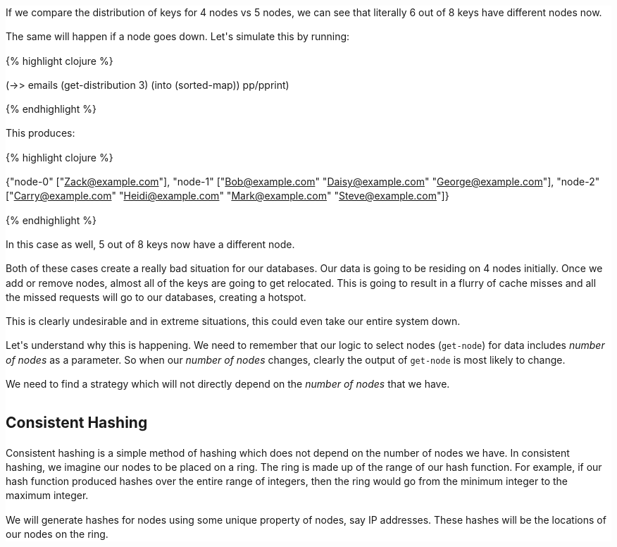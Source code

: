 If we compare the distribution of keys for 4 nodes vs 5 nodes, we can see that
literally 6 out of 8 keys have different nodes now.

The same will happen if a node goes down. Let's simulate this by running:

{% highlight clojure %}

(->> emails (get-distribution 3) (into (sorted-map)) pp/pprint)

{% endhighlight %}

This produces:

{% highlight clojure %}

{"node-0" ["Zack@example.com"],
 "node-1" ["Bob@example.com" "Daisy@example.com" "George@example.com"],
 "node-2" ["Carry@example.com" "Heidi@example.com" "Mark@example.com" "Steve@example.com"]}

{% endhighlight %}

In this case as well, 5 out of 8 keys now have a different node.

Both of these cases create a really bad situation for our databases. Our data is going to
be residing on 4 nodes initially. Once we add or remove nodes, almost all of the keys are
going to get relocated. This is going to result in a flurry of cache misses and all the
missed requests will go to our databases, creating a hotspot.

This is clearly undesirable and in extreme situations, this could even take our
entire system down.

Let's understand why this is happening. We need to remember that our logic to
select nodes (`get-node`) for data includes _number of nodes_ as a parameter. So
when our _number of nodes_ changes, clearly the output of `get-node` is most
likely to change.

We need to find a strategy which will not directly depend on the _number of
nodes_ that we have.

## Consistent Hashing

Consistent hashing is a simple method of hashing which does not depend on the
number of nodes we have. In consistent hashing, we imagine our nodes to be
placed on a ring. The ring is made up of the range of our hash function. For
example, if our hash function produced hashes over the entire range of integers,
then the ring would go from the minimum integer to the maximum integer.

We will generate hashes for nodes using some unique property of nodes, say IP
addresses. These hashes will be the locations of our nodes on the ring.

<p align="center">